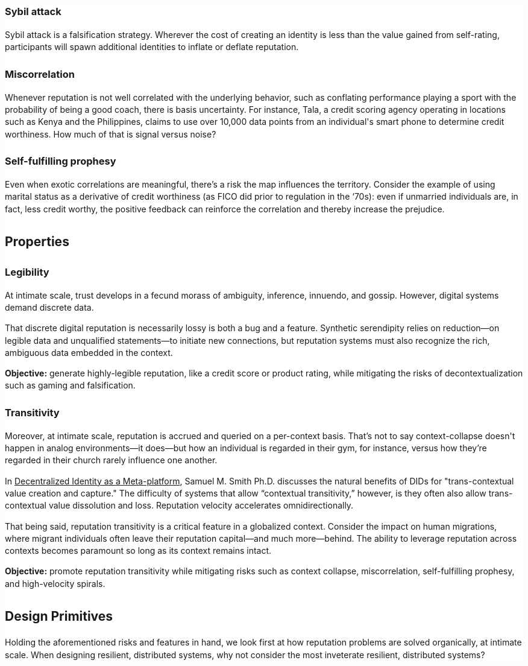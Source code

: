 ### Sybil attack
Sybil attack is a falsification strategy. Wherever the cost of creating an identity is less than the value gained from self-rating, participants will spawn additional identities to inflate or deflate reputation.

### Miscorrelation
Whenever reputation is not well correlated with the underlying behavior, such as conflating performance playing a sport with the probability of being a good coach, there is basis uncertainty. For instance, Tala, a credit scoring agency operating in locations such as Kenya and the Philippines, claims to use over 10,000 data points from an individual's smart phone to determine credit worthiness. How much of that is signal versus noise?

### Self-fulfilling prophesy
Even when exotic correlations are meaningful, there’s a risk the map influences the territory. Consider the example of using marital status as a derivative of credit worthiness (as FICO did prior to regulation in the ‘70s): even if unmarried individuals are, in fact, less credit worthy, the positive feedback can reinforce the correlation and thereby increase the prejudice.

## Properties
### Legibility
At intimate scale, trust develops in a fecund morass of ambiguity, inference, innuendo, and gossip. However, digital systems demand discrete data. 

That discrete digital reputation is necessarily lossy is both a bug and a feature. Synthetic serendipity relies on reduction—on legible data and unqualified statements—to initiate new connections, but reputation systems must also recognize the rich, ambiguous data embedded in the context.

**Objective:** generate highly-legible reputation, like a credit score or product rating, while mitigating the risks of decontextualization such as gaming and falsification.

### Transitivity
Moreover, at intimate scale, reputation is accrued and queried on a per-context basis. That’s not to say context-collapse doesn't happen in analog environments—it does—but how an individual is regarded in their gym, for instance, versus how they’re regarded in their church rarely influence one another.

In [Decentralized Identity as a Meta-platform](https://github.com/SmithSamuelM/rwot9-prague/blob/master/topics-and-advance-readings/Decentralized-Identity-Meta-platform.md), Samuel M. Smith Ph.D. discusses the natural benefits of DIDs for "trans-contextual value creation and capture." The difficulty of systems that allow “contextual transitivity,” however, is they often also allow trans-contextual value dissolution and loss. Reputation velocity accelerates omnidirectionally.

That being said, reputation transitivity is a critical feature in a globalized context. Consider the impact on human migrations, where migrant individuals often leave their reputation capital—and much more—behind. The ability to leverage reputation across contexts becomes paramount so long as its context remains intact.

**Objective:** promote reputation transitivity while mitigating risks such as context collapse, miscorrelation, self-fulfilling prophesy, and high-velocity spirals.

## Design Primitives
Holding the aforementioned risks and features in hand, we look first at how reputation problems are solved organically, at intimate scale. When designing resilient, distributed systems, why not consider the most inveterate resilient, distributed systems?
